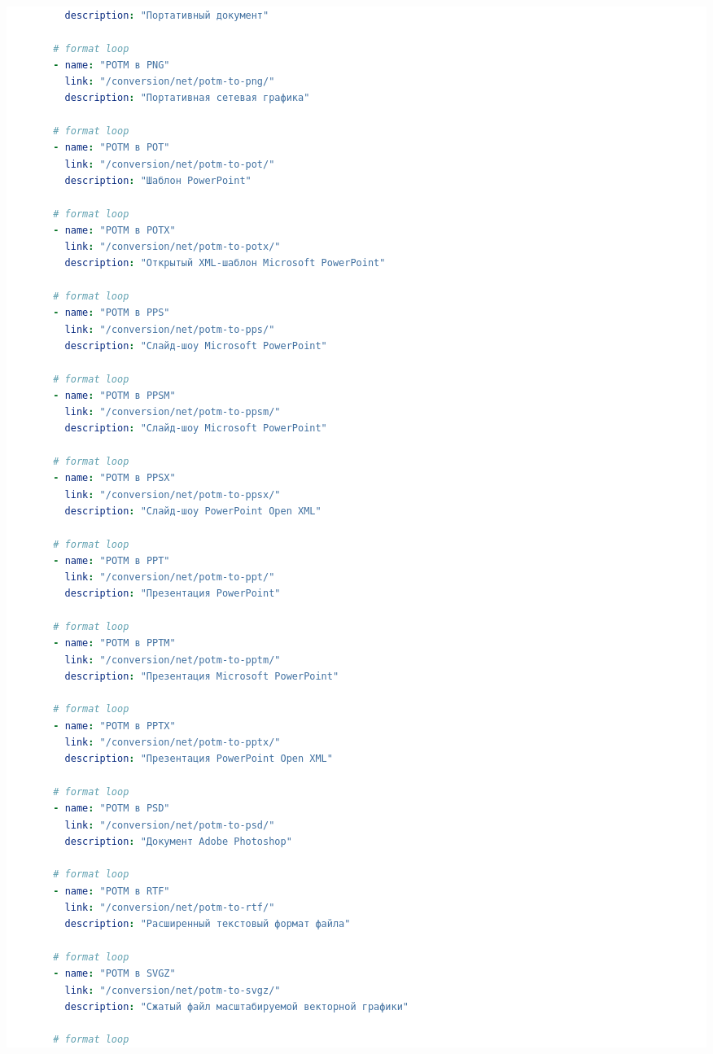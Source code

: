 ```yaml
          description: "Портативный документ"

        # format loop
        - name: "POTM в PNG"
          link: "/conversion/net/potm-to-png/"
          description: "Портативная сетевая графика"

        # format loop
        - name: "POTM в POT"
          link: "/conversion/net/potm-to-pot/"
          description: "Шаблон PowerPoint"

        # format loop
        - name: "POTM в POTX"
          link: "/conversion/net/potm-to-potx/"
          description: "Открытый XML-шаблон Microsoft PowerPoint"

        # format loop
        - name: "POTM в PPS"
          link: "/conversion/net/potm-to-pps/"
          description: "Слайд-шоу Microsoft PowerPoint"

        # format loop
        - name: "POTM в PPSM"
          link: "/conversion/net/potm-to-ppsm/"
          description: "Слайд-шоу Microsoft PowerPoint"

        # format loop
        - name: "POTM в PPSX"
          link: "/conversion/net/potm-to-ppsx/"
          description: "Слайд-шоу PowerPoint Open XML"

        # format loop
        - name: "POTM в PPT"
          link: "/conversion/net/potm-to-ppt/"
          description: "Презентация PowerPoint"

        # format loop
        - name: "POTM в PPTM"
          link: "/conversion/net/potm-to-pptm/"
          description: "Презентация Microsoft PowerPoint"

        # format loop
        - name: "POTM в PPTX"
          link: "/conversion/net/potm-to-pptx/"
          description: "Презентация PowerPoint Open XML"

        # format loop
        - name: "POTM в PSD"
          link: "/conversion/net/potm-to-psd/"
          description: "Документ Adobe Photoshop"

        # format loop
        - name: "POTM в RTF"
          link: "/conversion/net/potm-to-rtf/"
          description: "Расширенный текстовый формат файла"

        # format loop
        - name: "POTM в SVGZ"
          link: "/conversion/net/potm-to-svgz/"
          description: "Сжатый файл масштабируемой векторной графики"

        # format loop
```
